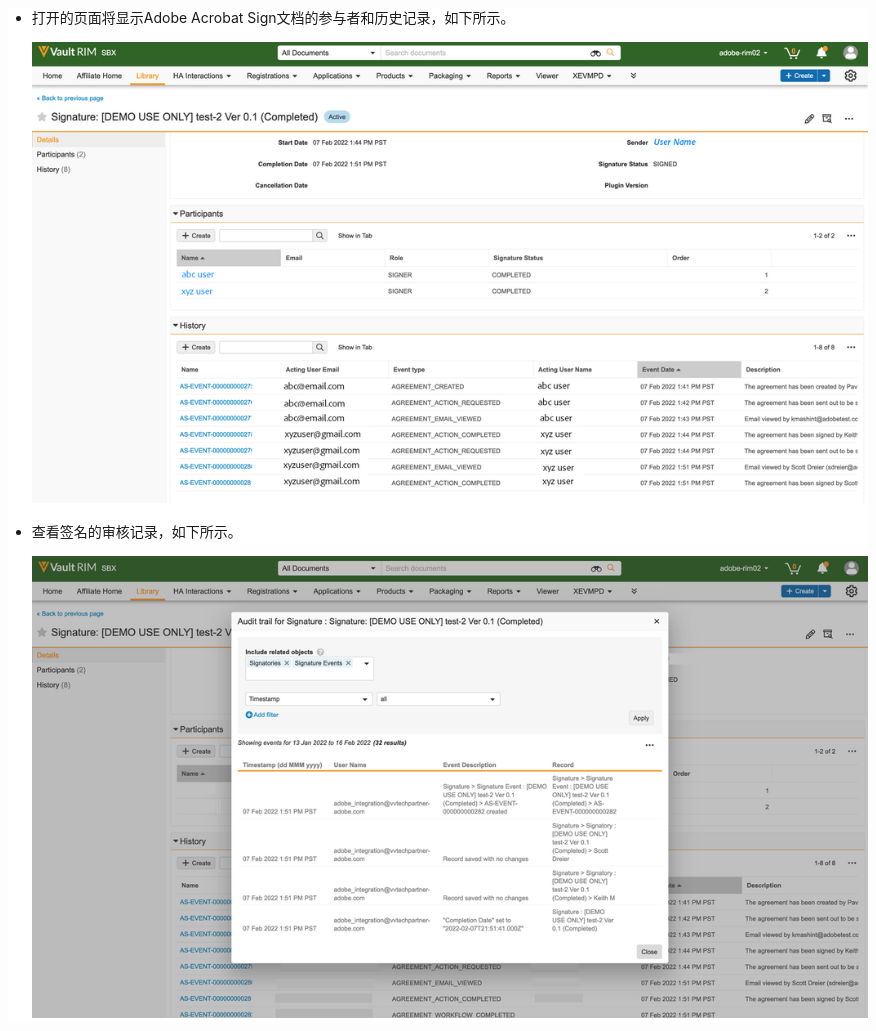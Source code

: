 * 打开的页面将显示Adobe Acrobat Sign文档的参与者和历史记录，如下所示。

   ![图像](images/participants-and-history.png)

* 查看签名的审核记录，如下所示。

   ![图像](images/audit-trail.png)
